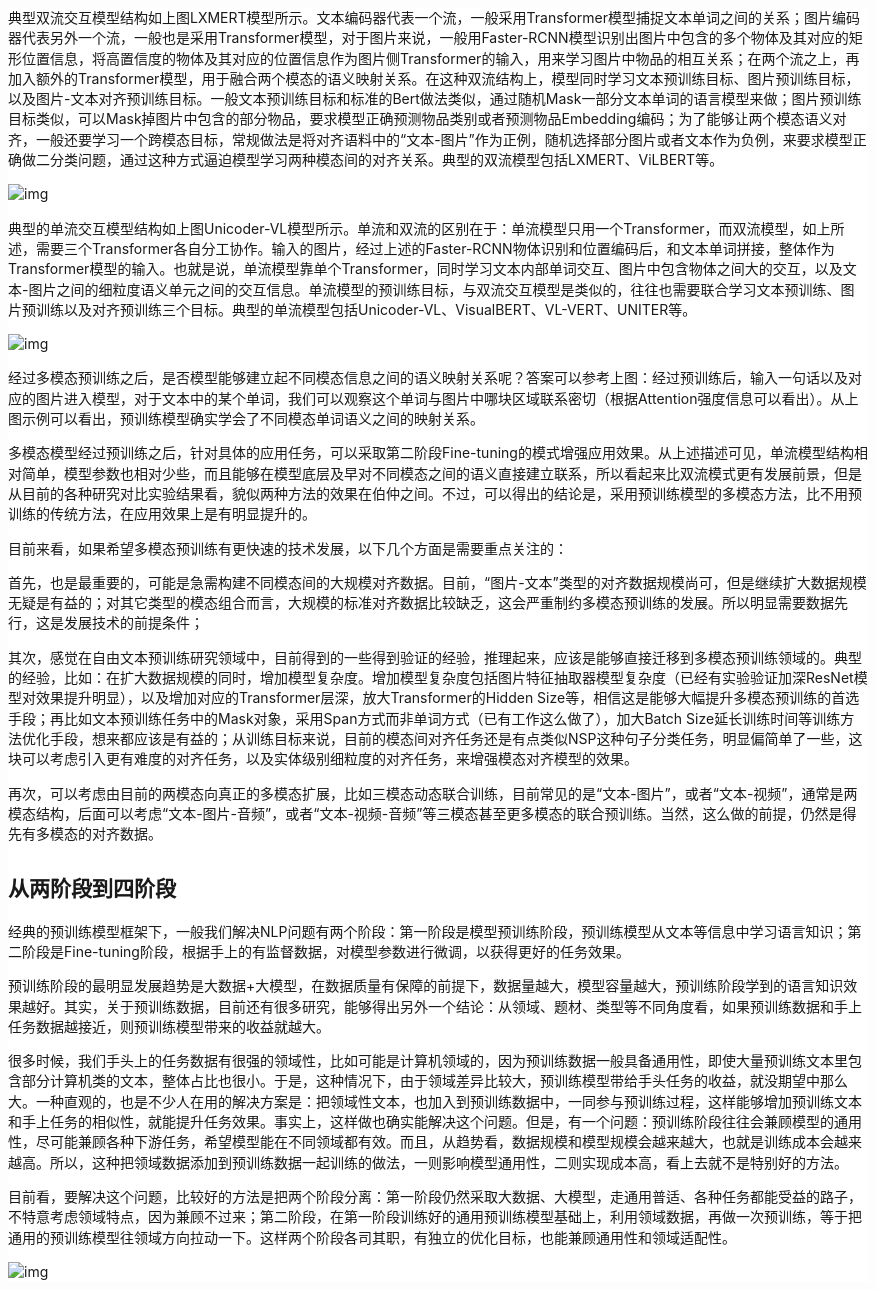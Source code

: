 ​		典型双流交互模型结构如上图LXMERT模型所示。文本编码器代表一个流，一般采用Transformer模型捕捉文本单词之间的关系；图片编码器代表另外一个流，一般也是采用Transformer模型，对于图片来说，一般用Faster-RCNN模型识别出图片中包含的多个物体及其对应的矩形位置信息，将高置信度的物体及其对应的位置信息作为图片侧Transformer的输入，用来学习图片中物品的相互关系；在两个流之上，再加入额外的Transformer模型，用于融合两个模态的语义映射关系。在这种双流结构上，模型同时学习文本预训练目标、图片预训练目标，以及图片-文本对齐预训练目标。一般文本预训练目标和标准的Bert做法类似，通过随机Mask一部分文本单词的语言模型来做；图片预训练目标类似，可以Mask掉图片中包含的部分物品，要求模型正确预测物品类别或者预测物品Embedding编码；为了能够让两个模态语义对齐，一般还要学习一个跨模态目标，常规做法是将对齐语料中的“文本-图片”作为正例，随机选择部分图片或者文本作为负例，来要求模型正确做二分类问题，通过这种方式逼迫模型学习两种模态间的对齐关系。典型的双流模型包括LXMERT、ViLBERT等。

![img](PTM.assets/v2-97f1380c9f8b1c35d0c945ef43426237_720w.jpg)

​		典型的单流交互模型结构如上图Unicoder-VL模型所示。单流和双流的区别在于：单流模型只用一个Transformer，而双流模型，如上所述，需要三个Transformer各自分工协作。输入的图片，经过上述的Faster-RCNN物体识别和位置编码后，和文本单词拼接，整体作为Transformer模型的输入。也就是说，单流模型靠单个Transformer，同时学习文本内部单词交互、图片中包含物体之间大的交互，以及文本-图片之间的细粒度语义单元之间的交互信息。单流模型的预训练目标，与双流交互模型是类似的，往往也需要联合学习文本预训练、图片预训练以及对齐预训练三个目标。典型的单流模型包括Unicoder-VL、VisualBERT、VL-VERT、UNITER等。

![img](PTM.assets/v2-d7bbd9baec89ce9a0f44ca06cc383bff_720w.jpg)

​		经过多模态预训练之后，是否模型能够建立起不同模态信息之间的语义映射关系呢？答案可以参考上图：经过预训练后，输入一句话以及对应的图片进入模型，对于文本中的某个单词，我们可以观察这个单词与图片中哪块区域联系密切（根据Attention强度信息可以看出）。从上图示例可以看出，预训练模型确实学会了不同模态单词语义之间的映射关系。

​		多模态模型经过预训练之后，针对具体的应用任务，可以采取第二阶段Fine-tuning的模式增强应用效果。从上述描述可见，单流模型结构相对简单，模型参数也相对少些，而且能够在模型底层及早对不同模态之间的语义直接建立联系，所以看起来比双流模式更有发展前景，但是从目前的各种研究对比实验结果看，貌似两种方法的效果在伯仲之间。不过，可以得出的结论是，采用预训练模型的多模态方法，比不用预训练的传统方法，在应用效果上是有明显提升的。

​		目前来看，如果希望多模态预训练有更快速的技术发展，以下几个方面是需要重点关注的：

​		首先，也是最重要的，可能是急需构建不同模态间的大规模对齐数据。目前，“图片-文本”类型的对齐数据规模尚可，但是继续扩大数据规模无疑是有益的；对其它类型的模态组合而言，大规模的标准对齐数据比较缺乏，这会严重制约多模态预训练的发展。所以明显需要数据先行，这是发展技术的前提条件；

​		其次，感觉在自由文本预训练研究领域中，目前得到的一些得到验证的经验，推理起来，应该是能够直接迁移到多模态预训练领域的。典型的经验，比如：在扩大数据规模的同时，增加模型复杂度。增加模型复杂度包括图片特征抽取器模型复杂度（已经有实验验证加深ResNet模型对效果提升明显），以及增加对应的Transformer层深，放大Transformer的Hidden Size等，相信这是能够大幅提升多模态预训练的首选手段；再比如文本预训练任务中的Mask对象，采用Span方式而非单词方式（已有工作这么做了），加大Batch Size延长训练时间等训练方法优化手段，想来都应该是有益的；从训练目标来说，目前的模态间对齐任务还是有点类似NSP这种句子分类任务，明显偏简单了一些，这块可以考虑引入更有难度的对齐任务，以及实体级别细粒度的对齐任务，来增强模态对齐模型的效果。

​		再次，可以考虑由目前的两模态向真正的多模态扩展，比如三模态动态联合训练，目前常见的是“文本-图片”，或者“文本-视频”，通常是两模态结构，后面可以考虑“文本-图片-音频”，或者“文本-视频-音频”等三模态甚至更多模态的联合预训练。当然，这么做的前提，仍然是得先有多模态的对齐数据。



## 从两阶段到四阶段

​		经典的预训练模型框架下，一般我们解决NLP问题有两个阶段：第一阶段是模型预训练阶段，预训练模型从文本等信息中学习语言知识；第二阶段是Fine-tuning阶段，根据手上的有监督数据，对模型参数进行微调，以获得更好的任务效果。

​		预训练阶段的最明显发展趋势是大数据+大模型，在数据质量有保障的前提下，数据量越大，模型容量越大，预训练阶段学到的语言知识效果越好。其实，关于预训练数据，目前还有很多研究，能够得出另外一个结论：从领域、题材、类型等不同角度看，如果预训练数据和手上任务数据越接近，则预训练模型带来的收益就越大。

​		很多时候，我们手头上的任务数据有很强的领域性，比如可能是计算机领域的，因为预训练数据一般具备通用性，即使大量预训练文本里包含部分计算机类的文本，整体占比也很小。于是，这种情况下，由于领域差异比较大，预训练模型带给手头任务的收益，就没期望中那么大。一种直观的，也是不少人在用的解决方案是：把领域性文本，也加入到预训练数据中，一同参与预训练过程，这样能够增加预训练文本和手上任务的相似性，就能提升任务效果。事实上，这样做也确实能解决这个问题。但是，有一个问题：预训练阶段往往会兼顾模型的通用性，尽可能兼顾各种下游任务，希望模型能在不同领域都有效。而且，从趋势看，数据规模和模型规模会越来越大，也就是训练成本会越来越高。所以，这种把领域数据添加到预训练数据一起训练的做法，一则影响模型通用性，二则实现成本高，看上去就不是特别好的方法。

​		目前看，要解决这个问题，比较好的方法是把两个阶段分离：第一阶段仍然采取大数据、大模型，走通用普适、各种任务都能受益的路子，不特意考虑领域特点，因为兼顾不过来；第二阶段，在第一阶段训练好的通用预训练模型基础上，利用领域数据，再做一次预训练，等于把通用的预训练模型往领域方向拉动一下。这样两个阶段各司其职，有独立的优化目标，也能兼顾通用性和领域适配性。

![img](PTM.assets/v2-d9a455e882a40ee9efaf46bc9c0bed63_720w.jpg)
